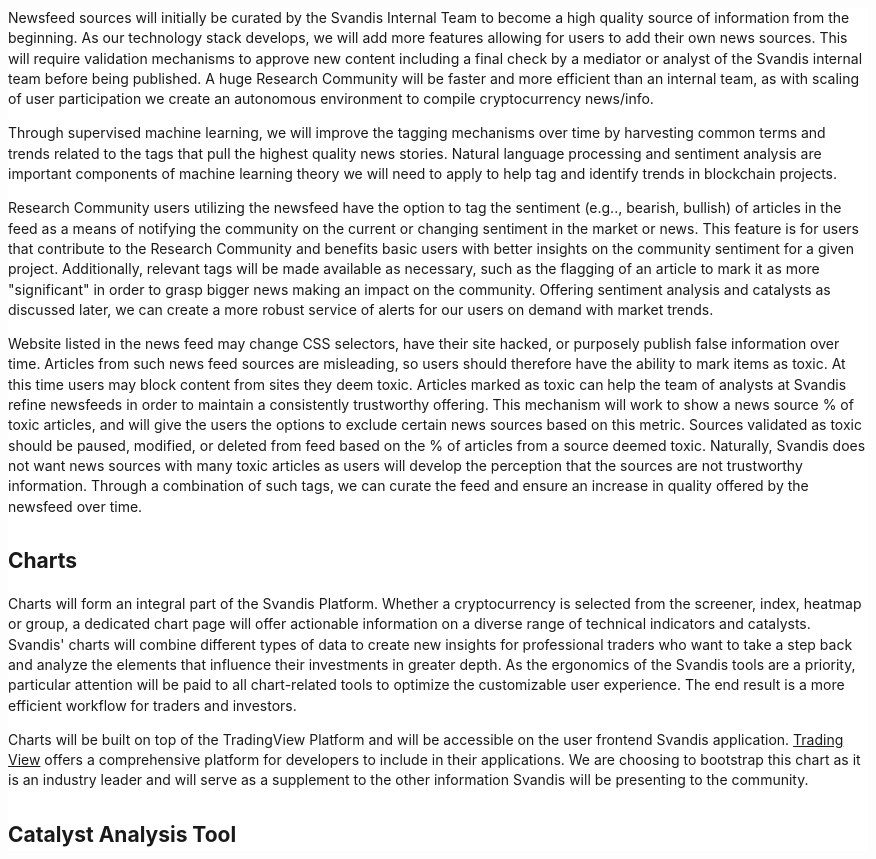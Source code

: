 Newsfeed sources will initially be curated by the Svandis Internal Team to become a high quality source of information from the beginning. As our technology stack develops, we will add more features allowing for users to add their own news sources. This will require validation mechanisms to approve new content including a final check by a mediator or analyst of the Svandis internal team before being published. A huge Research Community will be faster and more efficient than an internal team, as with scaling of user participation we create an autonomous environment to compile cryptocurrency news/info.

Through supervised machine learning, we will improve the tagging mechanisms over time by harvesting common terms and trends related to the tags that pull the highest quality news stories. Natural language processing and sentiment analysis are important components of machine learning theory we will need to apply to help tag and identify trends in blockchain projects.

Research Community users utilizing the newsfeed have the option to tag the sentiment (e.g.., bearish, bullish) of articles in the feed as a means of notifying the community on the current or changing sentiment in the market or news. This feature is for users that contribute to the Research Community and benefits basic users with better insights on the community sentiment for a given project. Additionally, relevant tags will be made available as necessary, such as the flagging of an article to mark it as more "significant" in order to grasp bigger news making an impact on the community. Offering sentiment analysis and catalysts as discussed later, we can create a more robust service of alerts for our users on demand with market trends.

Website listed in the news feed may change CSS selectors, have their site hacked, or purposely publish false information over time. Articles from such news feed sources are misleading, so users should therefore have the ability to mark items as toxic. At this time users may block content from sites they deem toxic. Articles marked as toxic can help the team of analysts at Svandis refine newsfeeds in order to maintain a consistently trustworthy offering. This mechanism will work to show a news source % of toxic articles, and will give the users the options to exclude certain news sources based on this metric. Sources validated as toxic should be paused, modified, or deleted from feed based on the % of articles from a source deemed toxic. Naturally, Svandis does not want news sources with many toxic articles as users will develop the perception that the sources are not trustworthy information. Through a combination of such tags, we can curate the feed and ensure an increase in quality offered by the newsfeed over time. 

## Charts

Charts will form an integral part of the Svandis Platform. Whether a cryptocurrency is selected from the screener, index, heatmap or group, a dedicated chart page will offer actionable information on a diverse range of technical indicators and catalysts. Svandis' charts will combine different types of data to create new insights for professional traders who want to take a step back and analyze the elements that influence their investments in greater depth. As the ergonomics of the Svandis tools are a priority, particular attention will be paid to all chart-related tools to optimize the customizable user experience. The end result is a more efficient workflow for traders and investors.

Charts will be built on top of the TradingView Platform and will be accessible on the user frontend Svandis application. [Trading View](https://www.tradingview.com/HTML5-stock-forex-bitcoin-charting-library/) offers a comprehensive platform for developers to include in their applications. We are choosing to bootstrap this chart as it is an industry leader and will serve as a supplement to the other information Svandis will be presenting to the community.  

## Catalyst Analysis Tool
